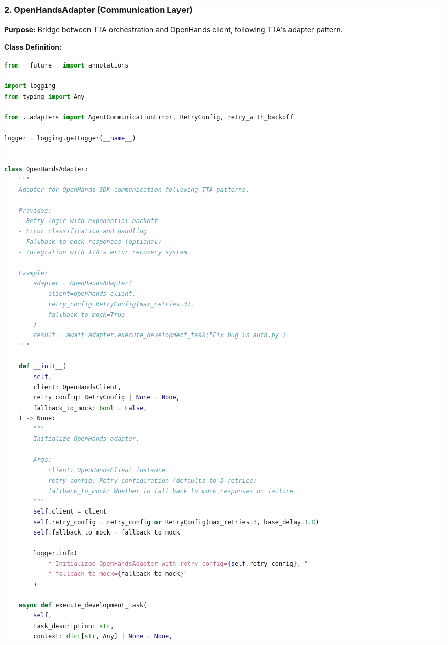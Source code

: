 ### 2. OpenHandsAdapter (Communication Layer)

**Purpose:** Bridge between TTA orchestration and OpenHands client, following TTA's adapter pattern.

**Class Definition:**

```python
from __future__ import annotations

import logging
from typing import Any

from ..adapters import AgentCommunicationError, RetryConfig, retry_with_backoff

logger = logging.getLogger(__name__)


class OpenHandsAdapter:
    """
    Adapter for OpenHands SDK communication following TTA patterns.

    Provides:
    - Retry logic with exponential backoff
    - Error classification and handling
    - Fallback to mock responses (optional)
    - Integration with TTA's error recovery system

    Example:
        adapter = OpenHandsAdapter(
            client=openhands_client,
            retry_config=RetryConfig(max_retries=3),
            fallback_to_mock=True
        )
        result = await adapter.execute_development_task("Fix bug in auth.py")
    """

    def __init__(
        self,
        client: OpenHandsClient,
        retry_config: RetryConfig | None = None,
        fallback_to_mock: bool = False,
    ) -> None:
        """
        Initialize OpenHands adapter.

        Args:
            client: OpenHandsClient instance
            retry_config: Retry configuration (defaults to 3 retries)
            fallback_to_mock: Whether to fall back to mock responses on failure
        """
        self.client = client
        self.retry_config = retry_config or RetryConfig(max_retries=3, base_delay=1.0)
        self.fallback_to_mock = fallback_to_mock

        logger.info(
            f"Initialized OpenHandsAdapter with retry_config={self.retry_config}, "
            f"fallback_to_mock={fallback_to_mock}"
        )

    async def execute_development_task(
        self,
        task_description: str,
        context: dict[str, Any] | None = None,
```